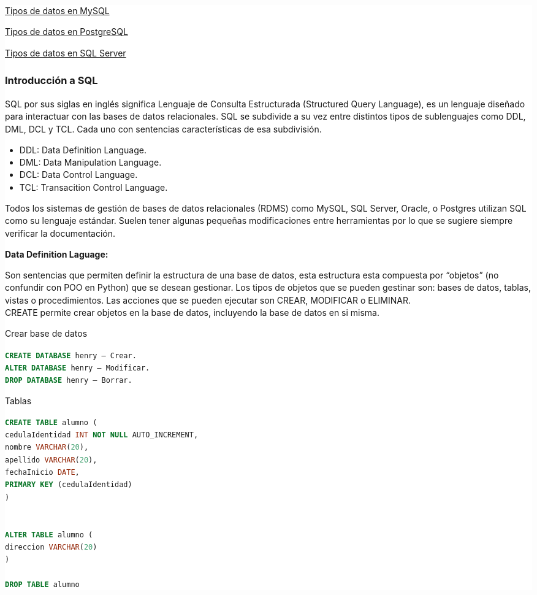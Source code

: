 [Tipos de datos en MySQL](https://dev.mysql.com/doc/refman/8.0/en/data-types.html)

[Tipos de datos en PostgreSQL](https://www.postgresql.org/docs/current/datatype.html)

[Tipos de datos en SQL Server](https://docs.microsoft.com/en-us/sql/t-sql/data-types/data-types-transact-sql?view=sql-server-ver15)

### Introducción a SQL 

SQL por sus siglas en inglés significa Lenguaje de Consulta Estructurada (Structured Query Language), es un lenguaje diseñado para interactuar con las bases de datos relacionales. SQL se subdivide a su vez entre distintos tipos de sublenguajes como DDL, DML, DCL  y TCL. Cada uno con sentencias características de esa subdivisión.

* DDL: Data Definition Language.
* DML: Data Manipulation Language. 
* DCL: Data Control Language.
* TCL: Transacition Control Language.
 
Todos los sistemas de gestión de bases de datos relacionales (RDMS) como MySQL, SQL Server, Oracle, o Postgres utilizan SQL como su lenguaje estándar. Suelen tener algunas pequeñas modificaciones entre herramientas por lo que se sugiere siempre verificar la documentación.

**Data Definition Laguage:**

Son sentencias que permiten definir la estructura de una base de datos, esta estructura esta compuesta por “objetos” (no confundir con POO en Python) que se desean gestionar. Los tipos de objetos que se pueden gestinar son: bases de datos, tablas, vistas o procedimientos. Las acciones que se pueden ejecutar son CREAR, MODIFICAR o ELIMINAR. <br>
CREATE permite crear objetos en la base de datos, incluyendo la base de datos en si misma. 

Crear base de datos
```SQL
CREATE DATABASE henry – Crear.
ALTER DATABASE henry – Modificar.
DROP DATABASE henry – Borrar.
```

Tablas
```SQL
CREATE TABLE alumno (
cedulaIdentidad INT NOT NULL AUTO_INCREMENT,
nombre VARCHAR(20),
apellido VARCHAR(20),
fechaInicio DATE,
PRIMARY KEY (cedulaIdentidad)
)


ALTER TABLE alumno (
direccion VARCHAR(20)
)

DROP TABLE alumno
```
